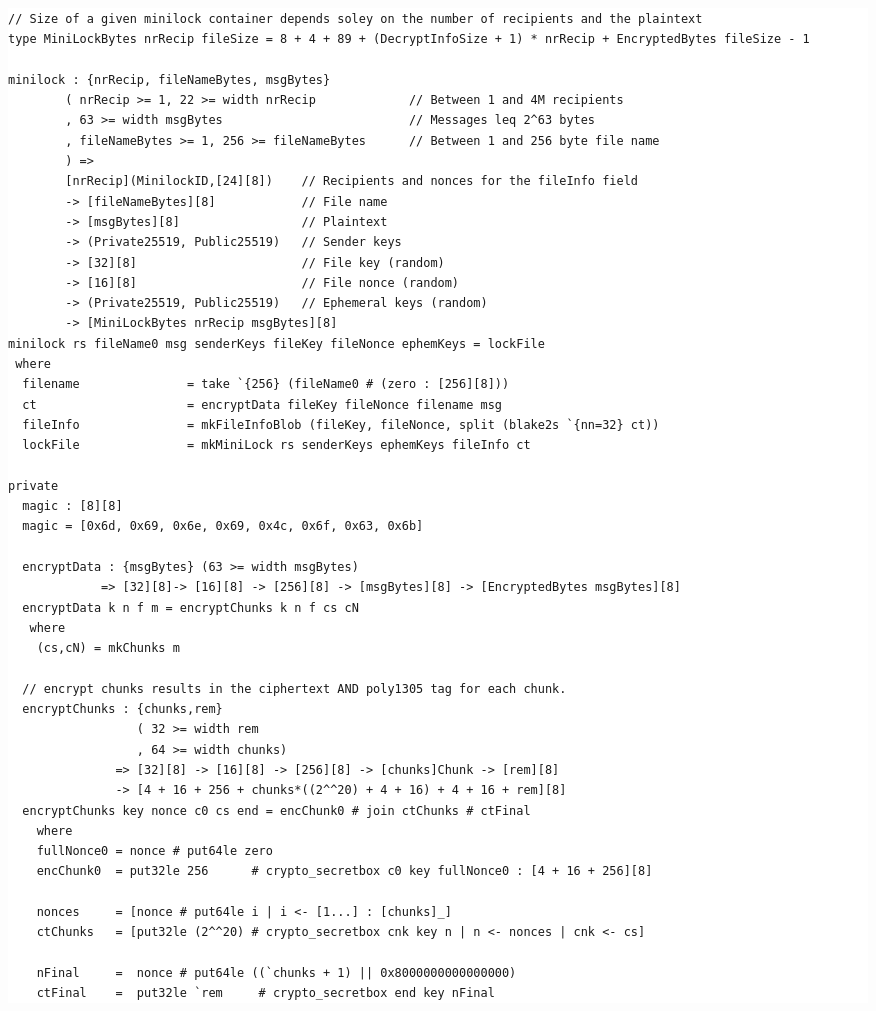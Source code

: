 ```cryptol
// Size of a given minilock container depends soley on the number of recipients and the plaintext
type MiniLockBytes nrRecip fileSize = 8 + 4 + 89 + (DecryptInfoSize + 1) * nrRecip + EncryptedBytes fileSize - 1

minilock : {nrRecip, fileNameBytes, msgBytes}
        ( nrRecip >= 1, 22 >= width nrRecip             // Between 1 and 4M recipients
        , 63 >= width msgBytes                          // Messages leq 2^63 bytes
        , fileNameBytes >= 1, 256 >= fileNameBytes      // Between 1 and 256 byte file name
        ) =>
        [nrRecip](MinilockID,[24][8])    // Recipients and nonces for the fileInfo field
        -> [fileNameBytes][8]            // File name
        -> [msgBytes][8]                 // Plaintext
        -> (Private25519, Public25519)   // Sender keys
        -> [32][8]                       // File key (random)
        -> [16][8]                       // File nonce (random)
        -> (Private25519, Public25519)   // Ephemeral keys (random)
        -> [MiniLockBytes nrRecip msgBytes][8]
minilock rs fileName0 msg senderKeys fileKey fileNonce ephemKeys = lockFile
 where
  filename               = take `{256} (fileName0 # (zero : [256][8]))
  ct                     = encryptData fileKey fileNonce filename msg
  fileInfo               = mkFileInfoBlob (fileKey, fileNonce, split (blake2s `{nn=32} ct))
  lockFile               = mkMiniLock rs senderKeys ephemKeys fileInfo ct

private
  magic : [8][8]
  magic = [0x6d, 0x69, 0x6e, 0x69, 0x4c, 0x6f, 0x63, 0x6b]

  encryptData : {msgBytes} (63 >= width msgBytes)
             => [32][8]-> [16][8] -> [256][8] -> [msgBytes][8] -> [EncryptedBytes msgBytes][8]
  encryptData k n f m = encryptChunks k n f cs cN
   where
    (cs,cN) = mkChunks m

  // encrypt chunks results in the ciphertext AND poly1305 tag for each chunk.
  encryptChunks : {chunks,rem}
                  ( 32 >= width rem
                  , 64 >= width chunks)
               => [32][8] -> [16][8] -> [256][8] -> [chunks]Chunk -> [rem][8]
               -> [4 + 16 + 256 + chunks*((2^^20) + 4 + 16) + 4 + 16 + rem][8]
  encryptChunks key nonce c0 cs end = encChunk0 # join ctChunks # ctFinal
    where
    fullNonce0 = nonce # put64le zero
    encChunk0  = put32le 256      # crypto_secretbox c0 key fullNonce0 : [4 + 16 + 256][8]

    nonces     = [nonce # put64le i | i <- [1...] : [chunks]_]
    ctChunks   = [put32le (2^^20) # crypto_secretbox cnk key n | n <- nonces | cnk <- cs]

    nFinal     =  nonce # put64le ((`chunks + 1) || 0x8000000000000000)
    ctFinal    =  put32le `rem     # crypto_secretbox end key nFinal
```
